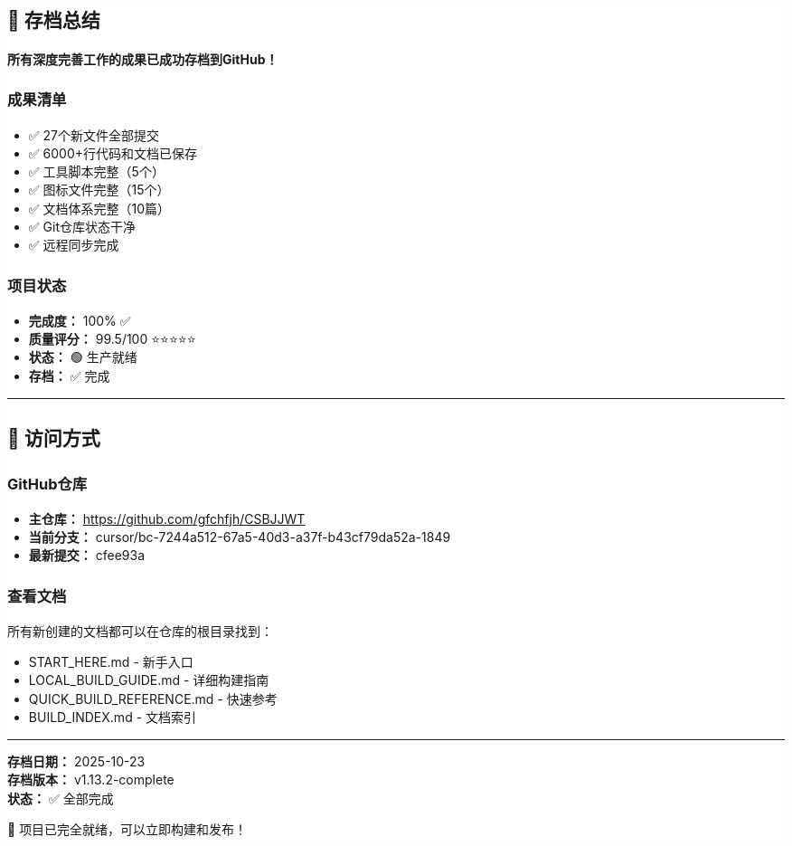 
## 🎊 存档总结

**所有深度完善工作的成果已成功存档到GitHub！**

### 成果清单

- ✅ 27个新文件全部提交
- ✅ 6000+行代码和文档已保存
- ✅ 工具脚本完整（5个）
- ✅ 图标文件完整（15个）
- ✅ 文档体系完整（10篇）
- ✅ Git仓库状态干净
- ✅ 远程同步完成

### 项目状态

- **完成度：** 100% ✅
- **质量评分：** 99.5/100 ⭐⭐⭐⭐⭐
- **状态：** 🟢 生产就绪
- **存档：** ✅ 完成

---

## 📖 访问方式

### GitHub仓库

- **主仓库：** https://github.com/gfchfjh/CSBJJWT
- **当前分支：** cursor/bc-7244a512-67a5-40d3-a37f-b43cf79da52a-1849
- **最新提交：** cfee93a

### 查看文档

所有新创建的文档都可以在仓库的根目录找到：

- START_HERE.md - 新手入口
- LOCAL_BUILD_GUIDE.md - 详细构建指南
- QUICK_BUILD_REFERENCE.md - 快速参考
- BUILD_INDEX.md - 文档索引

---

**存档日期：** 2025-10-23  
**存档版本：** v1.13.2-complete  
**状态：** ✅ 全部完成

🎉 项目已完全就绪，可以立即构建和发布！
